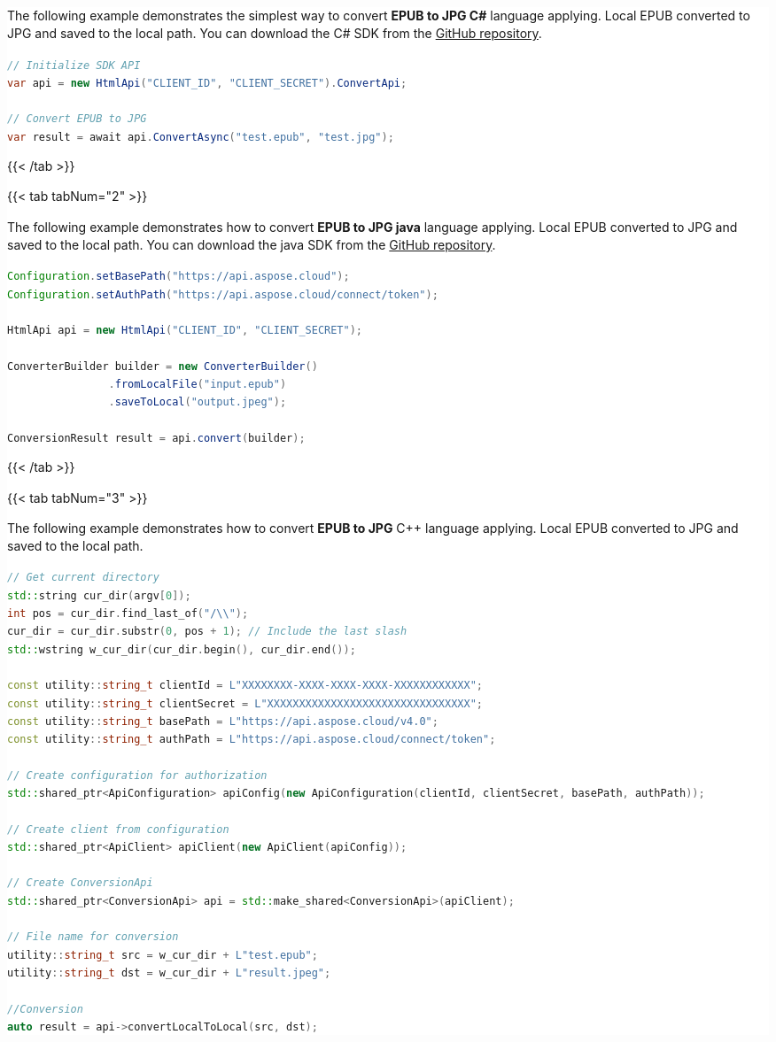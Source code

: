 The following example demonstrates the simplest way to convert **EPUB to JPG C#** language applying. Local EPUB converted to JPG and saved to the local path. You can download the C# SDK from the [GitHub repository](https://github.com/aspose-html-cloud/aspose-html-cloud-dotnet).

```c#
// Initialize SDK API
var api = new HtmlApi("CLIENT_ID", "CLIENT_SECRET").ConvertApi;

// Convert EPUB to JPG
var result = await api.ConvertAsync("test.epub", "test.jpg");
```

{{< /tab >}}

{{< tab tabNum="2" >}}

The following example demonstrates how to convert **EPUB to JPG java** language applying. Local EPUB converted to JPG and saved to the local path. You can download the java SDK from the [GitHub repository](https://github.com/aspose-html-cloud/aspose-html-cloud-java).

```java
Configuration.setBasePath("https://api.aspose.cloud");
Configuration.setAuthPath("https://api.aspose.cloud/connect/token");

HtmlApi api = new HtmlApi("CLIENT_ID", "CLIENT_SECRET");

ConverterBuilder builder = new ConverterBuilder()
                .fromLocalFile("input.epub")
                .saveToLocal("output.jpeg");

ConversionResult result = api.convert(builder);
```

{{< /tab >}}

{{< tab tabNum="3" >}}

The following example demonstrates how to convert **EPUB to JPG** C++ language applying. Local EPUB converted to JPG and saved to the local path.

```c++
// Get current directory
std::string cur_dir(argv[0]);
int pos = cur_dir.find_last_of("/\\");
cur_dir = cur_dir.substr(0, pos + 1); // Include the last slash
std::wstring w_cur_dir(cur_dir.begin(), cur_dir.end());

const utility::string_t clientId = L"XXXXXXXX-XXXX-XXXX-XXXX-XXXXXXXXXXXX";
const utility::string_t clientSecret = L"XXXXXXXXXXXXXXXXXXXXXXXXXXXXXXXX";
const utility::string_t basePath = L"https://api.aspose.cloud/v4.0";
const utility::string_t authPath = L"https://api.aspose.cloud/connect/token";

// Create configuration for authorization
std::shared_ptr<ApiConfiguration> apiConfig(new ApiConfiguration(clientId, clientSecret, basePath, authPath));

// Create client from configuration
std::shared_ptr<ApiClient> apiClient(new ApiClient(apiConfig));

// Create ConversionApi
std::shared_ptr<ConversionApi> api = std::make_shared<ConversionApi>(apiClient);

// File name for conversion
utility::string_t src = w_cur_dir + L"test.epub";
utility::string_t dst = w_cur_dir + L"result.jpeg";

//Conversion
auto result = api->convertLocalToLocal(src, dst);

```